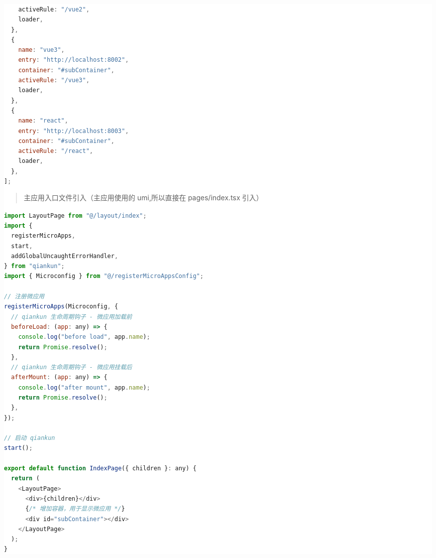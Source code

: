 ```javascript
    activeRule: "/vue2",
    loader,
  },
  {
    name: "vue3",
    entry: "http://localhost:8002",
    container: "#subContainer",
    activeRule: "/vue3",
    loader,
  },
  {
    name: "react",
    entry: "http://localhost:8003",
    container: "#subContainer",
    activeRule: "/react",
    loader,
  },
];
```

> 主应用入口文件引入（主应用使用的 umi,所以直接在 pages/index.tsx 引入）

```javascript
import LayoutPage from "@/layout/index";
import {
  registerMicroApps,
  start,
  addGlobalUncaughtErrorHandler,
} from "qiankun";
import { Microconfig } from "@/registerMicroAppsConfig";

// 注册微应用
registerMicroApps(Microconfig, {
  // qiankun 生命周期钩子 - 微应用加载前
  beforeLoad: (app: any) => {
    console.log("before load", app.name);
    return Promise.resolve();
  },
  // qiankun 生命周期钩子 - 微应用挂载后
  afterMount: (app: any) => {
    console.log("after mount", app.name);
    return Promise.resolve();
  },
});

// 启动 qiankun
start();

export default function IndexPage({ children }: any) {
  return (
    <LayoutPage>
      <div>{children}</div>
      {/* 增加容器，用于显示微应用 */}
      <div id="subContainer"></div>
    </LayoutPage>
  );
}
```

